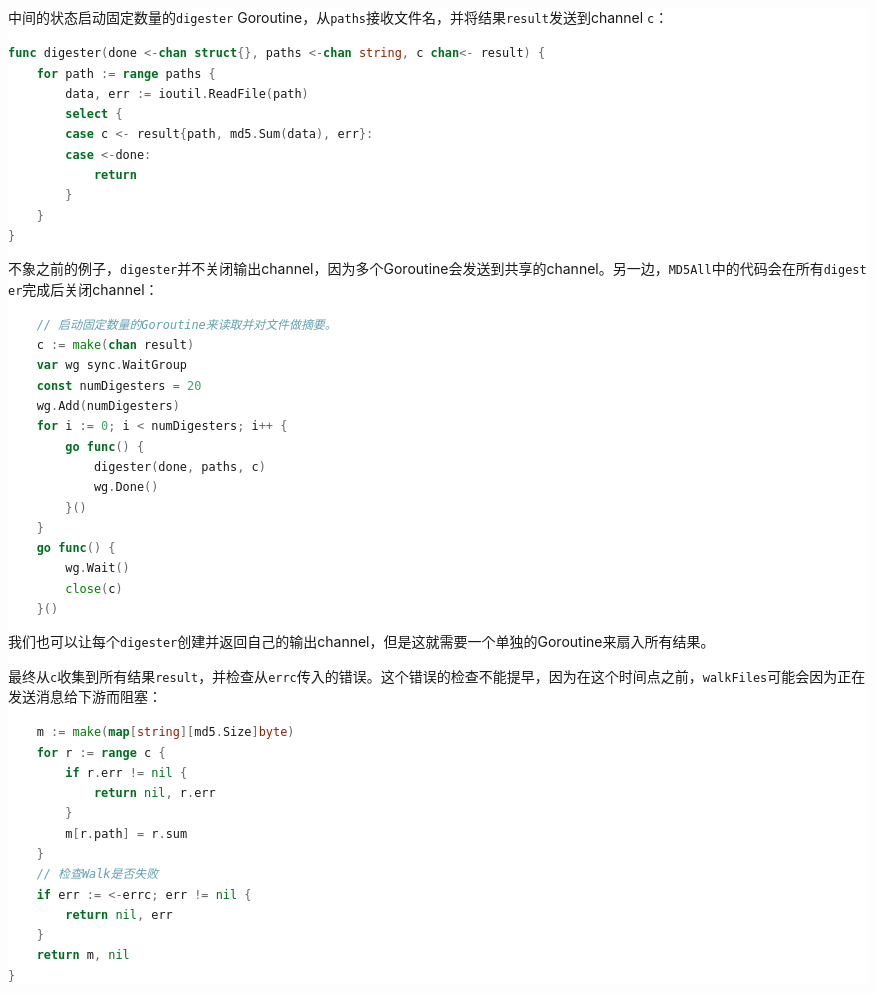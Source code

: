中间的状态启动固定数量的`digester` Goroutine，从`paths`接收文件名，并将结果`result`发送到channel `c`：

```go
func digester(done <-chan struct{}, paths <-chan string, c chan<- result) {
    for path := range paths {
        data, err := ioutil.ReadFile(path)
        select {
        case c <- result{path, md5.Sum(data), err}:
        case <-done:
            return
        }
    }
}
```

不象之前的例子，`digester`并不关闭输出channel，因为多个Goroutine会发送到共享的channel。另一边，`MD5All`中的代码会在所有`digester`完成后关闭channel：

```go
    // 启动固定数量的Goroutine来读取并对文件做摘要。
    c := make(chan result)
    var wg sync.WaitGroup
    const numDigesters = 20
    wg.Add(numDigesters)
    for i := 0; i < numDigesters; i++ {
        go func() {
            digester(done, paths, c)
            wg.Done()
        }()
    }
    go func() {
        wg.Wait()
        close(c)
    }()
```

我们也可以让每个`digester`创建并返回自己的输出channel，但是这就需要一个单独的Goroutine来扇入所有结果。

最终从`c`收集到所有结果`result`，并检查从`errc`传入的错误。这个错误的检查不能提早，因为在这个时间点之前，`walkFiles`可能会因为正在发送消息给下游而阻塞：

```go
    m := make(map[string][md5.Size]byte)
    for r := range c {
        if r.err != nil {
            return nil, r.err
        }
        m[r.path] = r.sum
    }
    // 检查Walk是否失败
    if err := <-errc; err != nil {
        return nil, err
    }
    return m, nil
}
```
